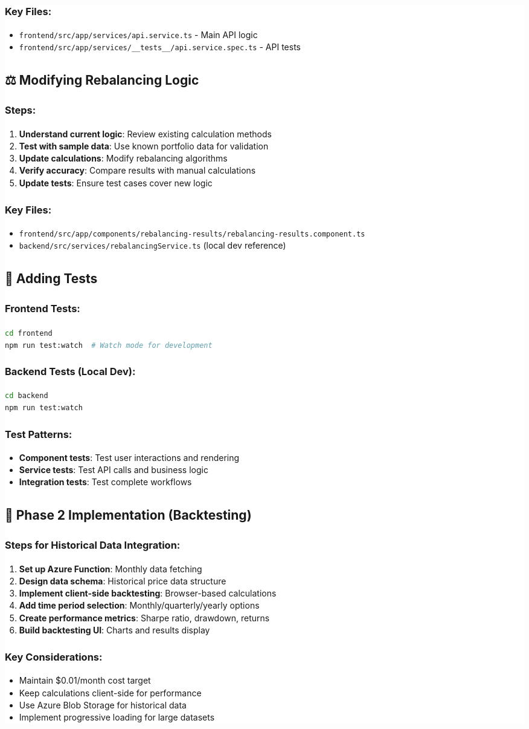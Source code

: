 ### Key Files:
- `frontend/src/app/services/api.service.ts` - Main API logic
- `frontend/src/app/services/__tests__/api.service.spec.ts` - API tests

## ⚖️ Modifying Rebalancing Logic

### Steps:
1. **Understand current logic**: Review existing calculation methods
2. **Test with sample data**: Use known portfolio data for validation
3. **Update calculations**: Modify rebalancing algorithms
4. **Verify accuracy**: Compare results with manual calculations
5. **Update tests**: Ensure test cases cover new logic

### Key Files:
- `frontend/src/app/components/rebalancing-results/rebalancing-results.component.ts`
- `backend/src/services/rebalancingService.ts` (local dev reference)

## 🧪 Adding Tests

### Frontend Tests:
```bash
cd frontend
npm run test:watch  # Watch mode for development
```

### Backend Tests (Local Dev):
```bash
cd backend  
npm run test:watch
```

### Test Patterns:
- **Component tests**: Test user interactions and rendering
- **Service tests**: Test API calls and business logic
- **Integration tests**: Test complete workflows

## 🚀 Phase 2 Implementation (Backtesting)

### Steps for Historical Data Integration:
1. **Set up Azure Function**: Monthly data fetching
2. **Design data schema**: Historical price data structure
3. **Implement client-side backtesting**: Browser-based calculations
4. **Add time period selection**: Monthly/quarterly/yearly options
5. **Create performance metrics**: Sharpe ratio, drawdown, returns
6. **Build backtesting UI**: Charts and results display

### Key Considerations:
- Maintain $0.01/month cost target
- Keep calculations client-side for performance
- Use Azure Blob Storage for historical data
- Implement progressive loading for large datasets

